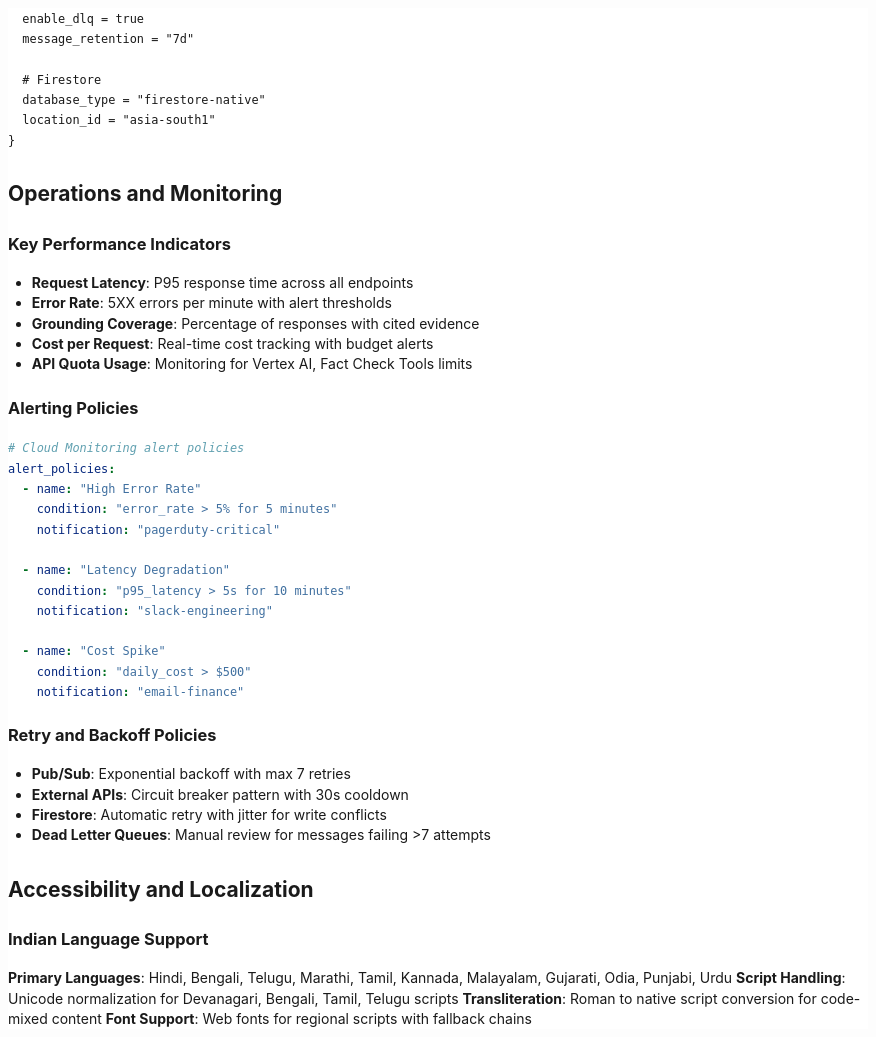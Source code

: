 ```hcl
  enable_dlq = true
  message_retention = "7d"
  
  # Firestore
  database_type = "firestore-native"
  location_id = "asia-south1"
}
```

## Operations and Monitoring

### Key Performance Indicators
- **Request Latency**: P95 response time across all endpoints
- **Error Rate**: 5XX errors per minute with alert thresholds
- **Grounding Coverage**: Percentage of responses with cited evidence
- **Cost per Request**: Real-time cost tracking with budget alerts
- **API Quota Usage**: Monitoring for Vertex AI, Fact Check Tools limits

### Alerting Policies
```yaml
# Cloud Monitoring alert policies
alert_policies:
  - name: "High Error Rate"
    condition: "error_rate > 5% for 5 minutes"
    notification: "pagerduty-critical"
  
  - name: "Latency Degradation"  
    condition: "p95_latency > 5s for 10 minutes"
    notification: "slack-engineering"
    
  - name: "Cost Spike"
    condition: "daily_cost > $500"
    notification: "email-finance"
```

### Retry and Backoff Policies
- **Pub/Sub**: Exponential backoff with max 7 retries
- **External APIs**: Circuit breaker pattern with 30s cooldown
- **Firestore**: Automatic retry with jitter for write conflicts
- **Dead Letter Queues**: Manual review for messages failing >7 attempts

## Accessibility and Localization

### Indian Language Support
**Primary Languages**: Hindi, Bengali, Telugu, Marathi, Tamil, Kannada, Malayalam, Gujarati, Odia, Punjabi, Urdu
**Script Handling**: Unicode normalization for Devanagari, Bengali, Tamil, Telugu scripts
**Transliteration**: Roman to native script conversion for code-mixed content
**Font Support**: Web fonts for regional scripts with fallback chains
